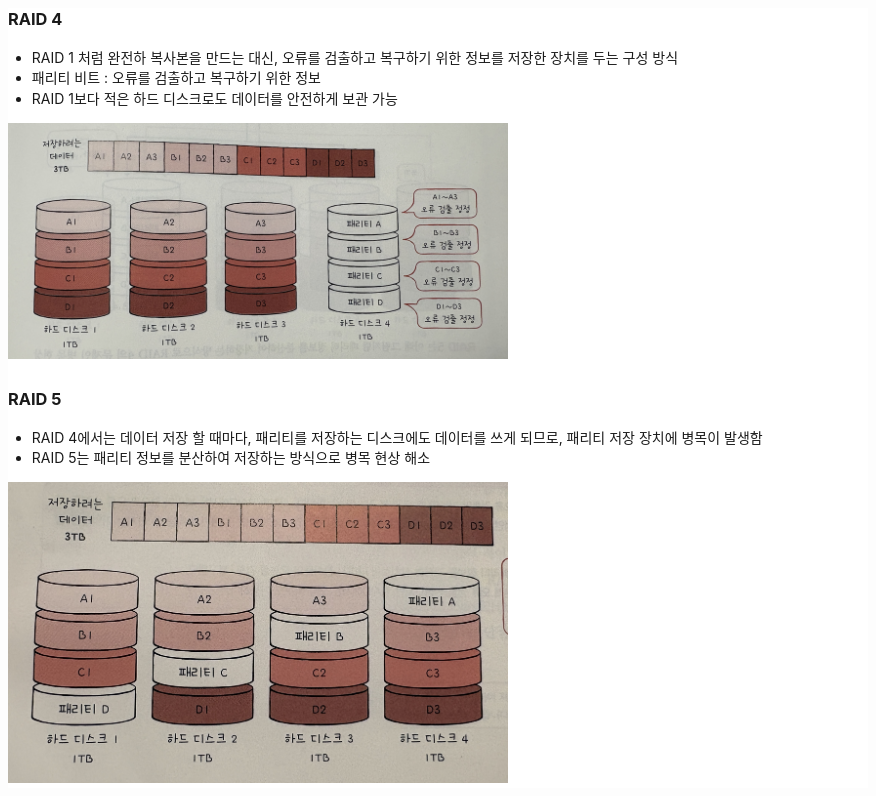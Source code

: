 ### RAID 4
- RAID 1 처럼 완전하 복사본을 만드는 대신, 오류를 검출하고 복구하기 위한 정보를 저장한 장치를 두는 구성 방식
- 패리티 비트 : 오류를 검출하고 복구하기 위한 정보
- RAID 1보다 적은 하드 디스크로도 데이터를 안전하게 보관 가능

<img src="assets/7-2-3.jpg" alt="alt text" width="500"/>

### RAID 5
- RAID 4에서는 데이터 저장 할 때마다, 패리티를 저장하는 디스크에도 데이터를 쓰게 되므로, 패리티 저장 장치에 병목이 발생함
- RAID 5는 패리티 정보를 분산하여 저장하는 방식으로 병목 현상 해소

<img src="assets/7-2-4.jpg" alt="alt text" width="500"/>
